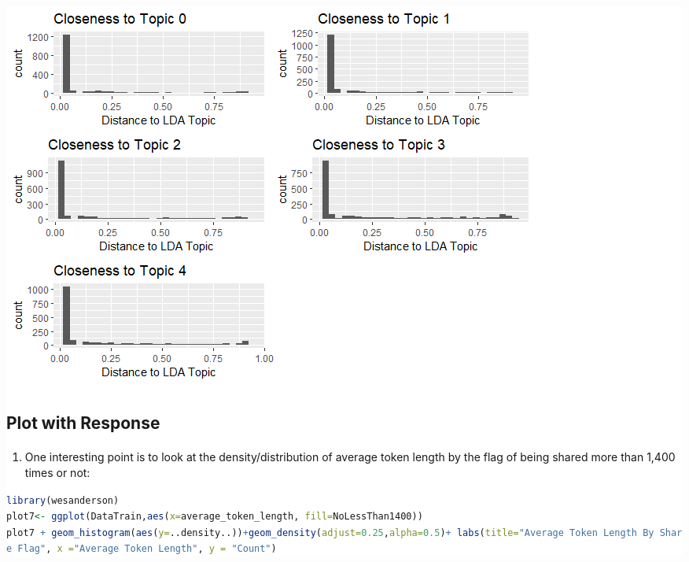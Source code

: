 ![](weekday_is_sunday_files/figure-gfm/Plots_data3-1.png)

## Plot with Response

1)  One interesting point is to look at the density/distribution of
    average token length by the flag of being shared more than 1,400
    times or not:



``` r
library(wesanderson)
plot7<- ggplot(DataTrain,aes(x=average_token_length, fill=NoLessThan1400)) 
plot7 + geom_histogram(aes(y=..density..))+geom_density(adjust=0.25,alpha=0.5)+ labs(title="Average Token Length By Share Flag", x ="Average Token Length", y = "Count")
```
